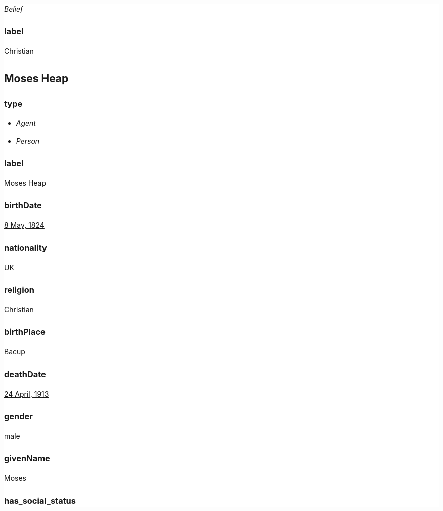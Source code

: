 
*Belief*

### label


Christian

## Moses Heap

### type

 - *Agent*

 - *Person*

### label


Moses Heap

### birthDate


[8 May, 1824](#8-May-1824)

### nationality


[UK](#UK)

### religion


[Christian](#Christian)

### birthPlace


[Bacup](#Bacup)

### deathDate


[24 April, 1913](#24-April-1913)

### gender


male

### givenName


Moses

### has_social_status
